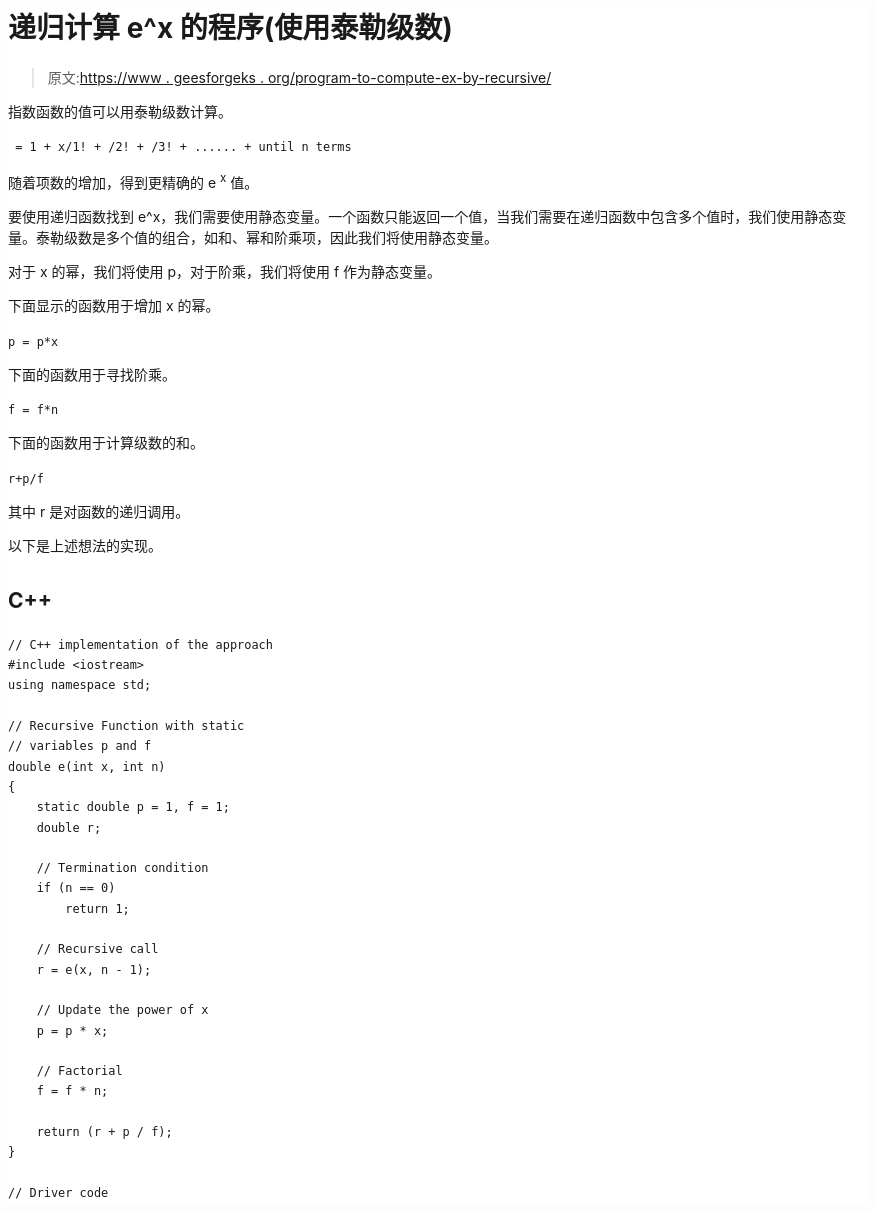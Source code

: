 # 递归计算 e^x 的程序(使用泰勒级数)

> 原文:[https://www . geesforgeks . org/program-to-compute-ex-by-recursive/](https://www.geeksforgeeks.org/program-to-calculate-ex-by-recursion/)

指数函数的值可以用泰勒级数计算。

```
 = 1 + x/1! + /2! + /3! + ...... + until n terms
```

随着项数的增加，得到更精确的 e <sup>x</sup> 值。

要使用递归函数找到 e^x，我们需要使用静态变量。一个函数只能返回一个值，当我们需要在递归函数中包含多个值时，我们使用静态变量。泰勒级数是多个值的组合，如和、幂和阶乘项，因此我们将使用静态变量。

对于 x 的幂，我们将使用 p，对于阶乘，我们将使用 f 作为静态变量。

下面显示的函数用于增加 x 的幂。

```
p = p*x 
```

下面的函数用于寻找阶乘。

```
f = f*n
```

下面的函数用于计算级数的和。

```
r+p/f
```

其中 r 是对函数的递归调用。

以下是上述想法的实现。

## C++

```
// C++ implementation of the approach
#include <iostream>
using namespace std;

// Recursive Function with static
// variables p and f
double e(int x, int n)
{
    static double p = 1, f = 1;
    double r;

    // Termination condition
    if (n == 0)
        return 1;

    // Recursive call
    r = e(x, n - 1);

    // Update the power of x
    p = p * x;

    // Factorial
    f = f * n;

    return (r + p / f);
}

// Driver code
```